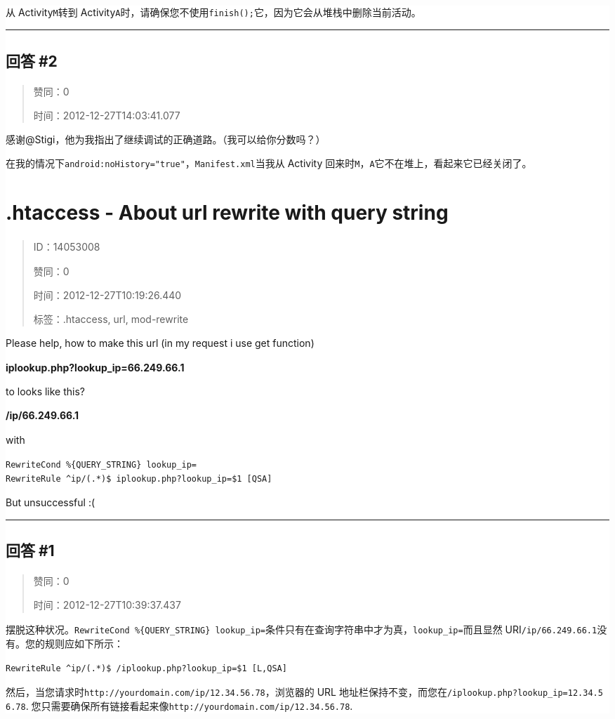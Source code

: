 从 Activity`M`转到 Activity`A`时，请确保您不使用`finish();`它，因为它会从堆栈中删除当前活动。

* * *

## 回答 #2

> 赞同：0
> 
> 时间：2012-12-27T14:03:41.077

感谢@Stigi，他为我指出了继续调试的正确道路。（我可以给你分数吗？）

在我的情况下`android:noHistory="true"`，`Manifest.xml`当我从 Activity 回来时`M`，`A`它不在堆上，看起来它已经关闭了。

# .htaccess - About url rewrite with query string

> ID：14053008
> 
> 赞同：0
> 
> 时间：2012-12-27T10:19:26.440
> 
> 标签：.htaccess, url, mod-rewrite

Please help, how to make this url (in my request i use get function)

**iplookup.php?lookup_ip=66.249.66.1**

to looks like this?

**/ip/66.249.66.1**

with

```
RewriteCond %{QUERY_STRING} lookup_ip=
RewriteRule ^ip/(.*)$ iplookup.php?lookup_ip=$1 [QSA] 
```

But unsuccessful :(

* * *

## 回答 #1

> 赞同：0
> 
> 时间：2012-12-27T10:39:37.437

摆脱这种状况。`RewriteCond %{QUERY_STRING} lookup_ip=`条件只有在查询字符串中才为真，`lookup_ip=`而且显然 URI`/ip/66.249.66.1`没有。您的规则应如下所示：

```
RewriteRule ^ip/(.*)$ /iplookup.php?lookup_ip=$1 [L,QSA] 
```

然后，当您请求时`http://yourdomain.com/ip/12.34.56.78`，浏览器的 URL 地址栏保持不变，而您在`/iplookup.php?lookup_ip=12.34.56.78`. 您只需要确保所有链接看起来像`http://yourdomain.com/ip/12.34.56.78`.
